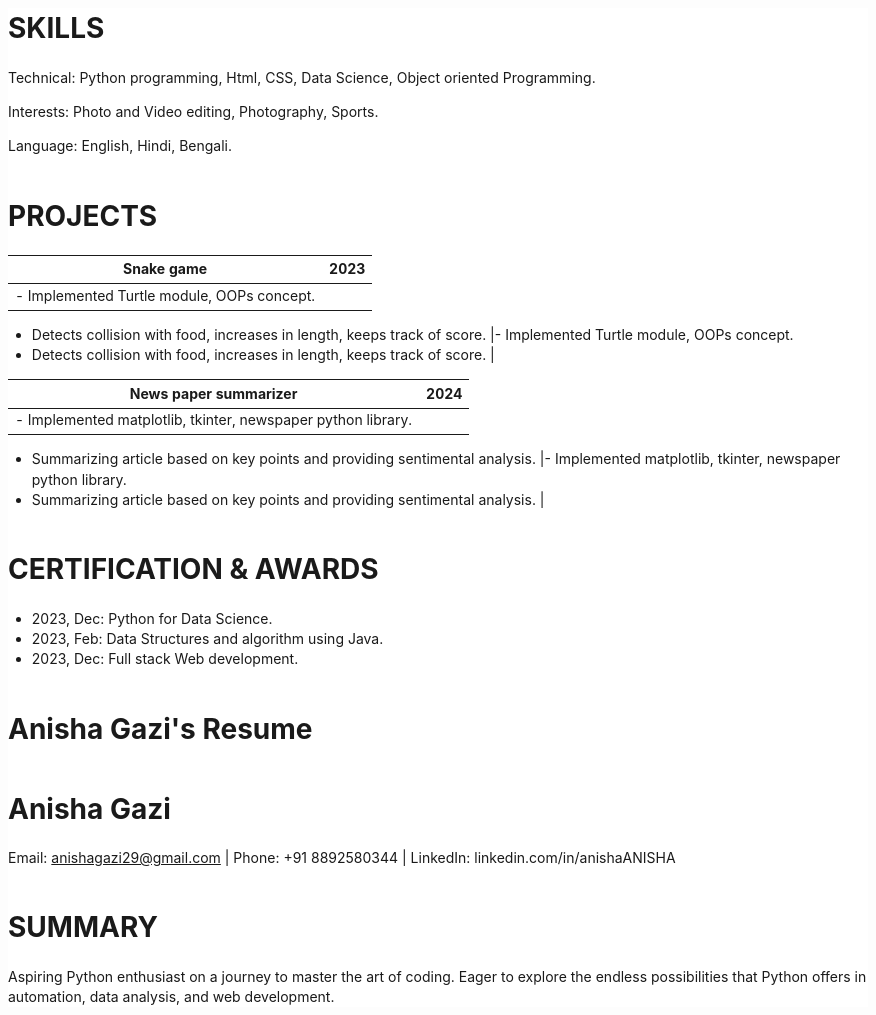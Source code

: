 
# SKILLS

Technical: Python programming, Html, CSS, Data Science, Object oriented Programming.

Interests: Photo and Video editing, Photography, Sports.

Language: English, Hindi, Bengali.

# PROJECTS

|Snake game|2023|
|---|---|
|- Implemented Turtle module, OOPs concept.
- Detects collision with food, increases in length, keeps track of score.
|- Implemented Turtle module, OOPs concept.
- Detects collision with food, increases in length, keeps track of score.
|

|News paper summarizer|2024|
|---|---|
|- Implemented matplotlib, tkinter, newspaper python library.
- Summarizing article based on key points and providing sentimental analysis.
|- Implemented matplotlib, tkinter, newspaper python library.
- Summarizing article based on key points and providing sentimental analysis.
|

# CERTIFICATION & AWARDS

- 2023, Dec: Python for Data Science.
- 2023, Feb: Data Structures and algorithm using Java.
- 2023, Dec: Full stack Web development.
#

# Anisha Gazi's Resume

# Anisha Gazi

Email: anishagazi29@gmail.com | Phone: +91 8892580344 | LinkedIn: linkedin.com/in/anishaANISHA

# SUMMARY

Aspiring Python enthusiast on a journey to master the art of coding. Eager to explore the endless possibilities that Python offers in automation, data analysis, and web development.
